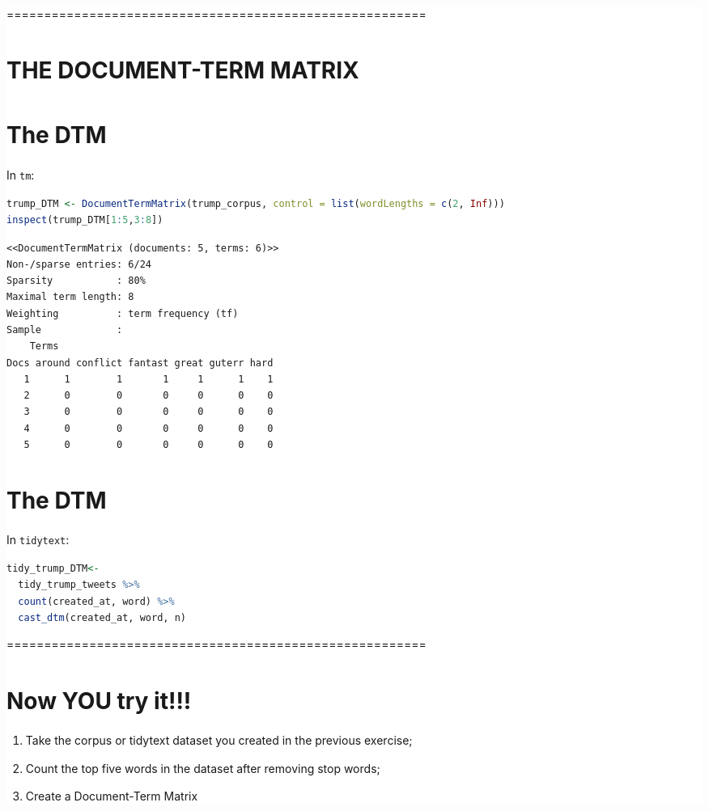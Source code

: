 ========================================================

# **THE DOCUMENT-TERM MATRIX**

The DTM
========================================================

In `tm`:


```r
trump_DTM <- DocumentTermMatrix(trump_corpus, control = list(wordLengths = c(2, Inf)))
inspect(trump_DTM[1:5,3:8])
```

```
<<DocumentTermMatrix (documents: 5, terms: 6)>>
Non-/sparse entries: 6/24
Sparsity           : 80%
Maximal term length: 8
Weighting          : term frequency (tf)
Sample             :
    Terms
Docs around conflict fantast great guterr hard
   1      1        1       1     1      1    1
   2      0        0       0     0      0    0
   3      0        0       0     0      0    0
   4      0        0       0     0      0    0
   5      0        0       0     0      0    0
```

The DTM
========================================================

In `tidytext`:


```r
tidy_trump_DTM<-
  tidy_trump_tweets %>%
  count(created_at, word) %>%
  cast_dtm(created_at, word, n)
```

========================================================

# **Now YOU try it!!!**

1) Take the corpus or tidytext dataset you created in the previous exercise;  

2) Count the top five words in the dataset after removing stop words;

3) Create a Document-Term Matrix

